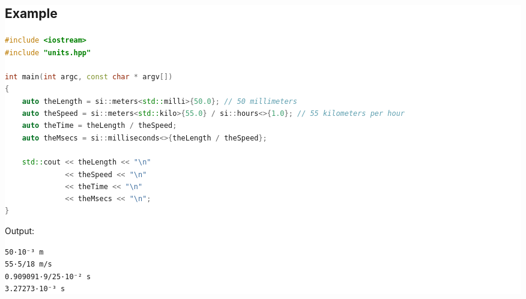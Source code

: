 ## Example
```c++
#include <iostream>
#include "units.hpp"

int main(int argc, const char * argv[])
{
    auto theLength = si::meters<std::milli>{50.0}; // 50 millimeters
    auto theSpeed = si::meters<std::kilo>{55.0} / si::hours<>{1.0}; // 55 kilometers per hour
    auto theTime = theLength / theSpeed;
    auto theMsecs = si::milliseconds<>{theLength / theSpeed};

    std::cout << theLength << "\n"
              << theSpeed << "\n"
              << theTime << "\n"
              << theMsecs << "\n";
}
```
Output:
```
50·10⁻³ m
55·5/18 m/s
0.909091·9/25·10⁻² s
3.27273·10⁻³ s
```
